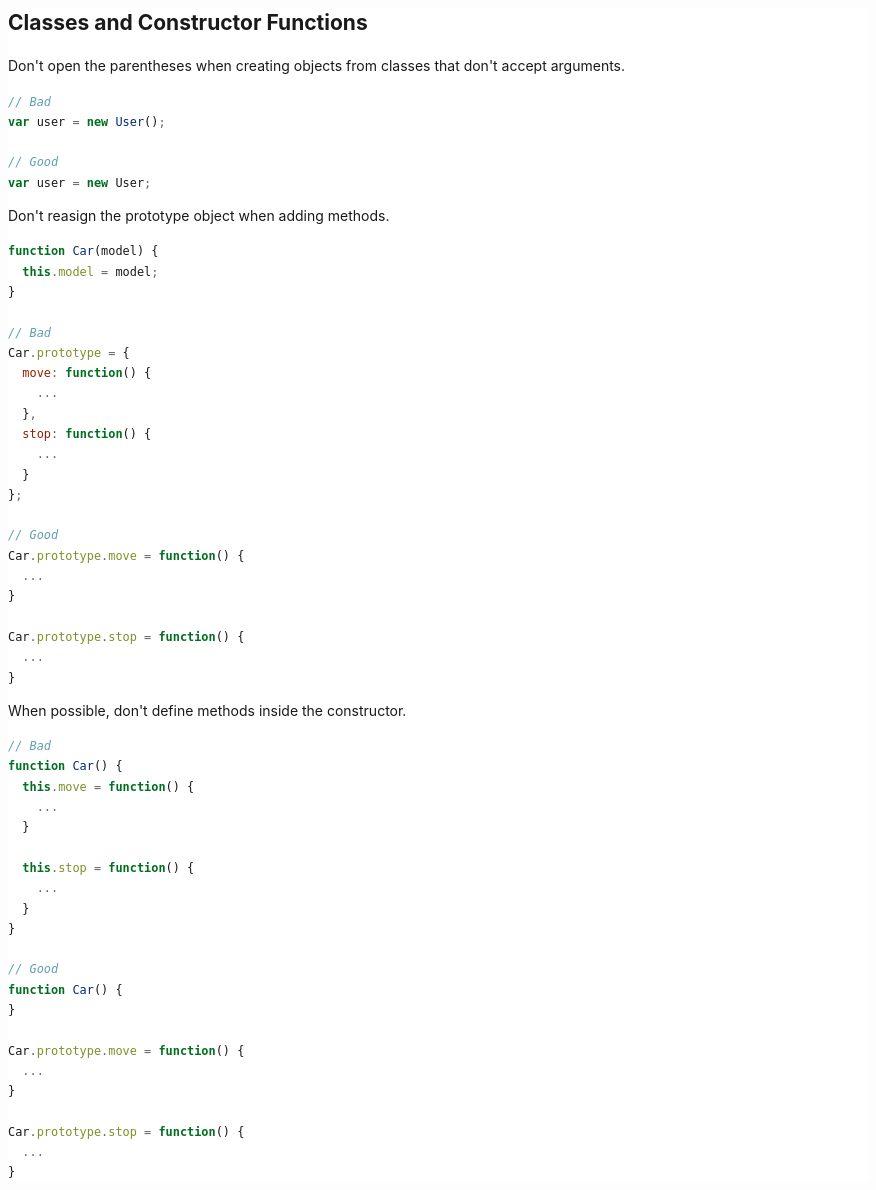## Classes and Constructor Functions

Don't open the parentheses when creating objects from classes that don't accept arguments.

```javascript
// Bad
var user = new User();

// Good
var user = new User;
```

Don't reasign the prototype object when adding methods.

```javascript
function Car(model) {
  this.model = model;
}

// Bad
Car.prototype = {
  move: function() {
    ...
  },
  stop: function() {
    ...
  }
};

// Good
Car.prototype.move = function() {
  ...
}

Car.prototype.stop = function() {
  ...
}
```

When possible, don't define methods inside the constructor.

```javascript
// Bad
function Car() {
  this.move = function() {
    ...
  }

  this.stop = function() {
    ...
  }
}

// Good
function Car() {
}

Car.prototype.move = function() {
  ...
}

Car.prototype.stop = function() {
  ...
}
```
